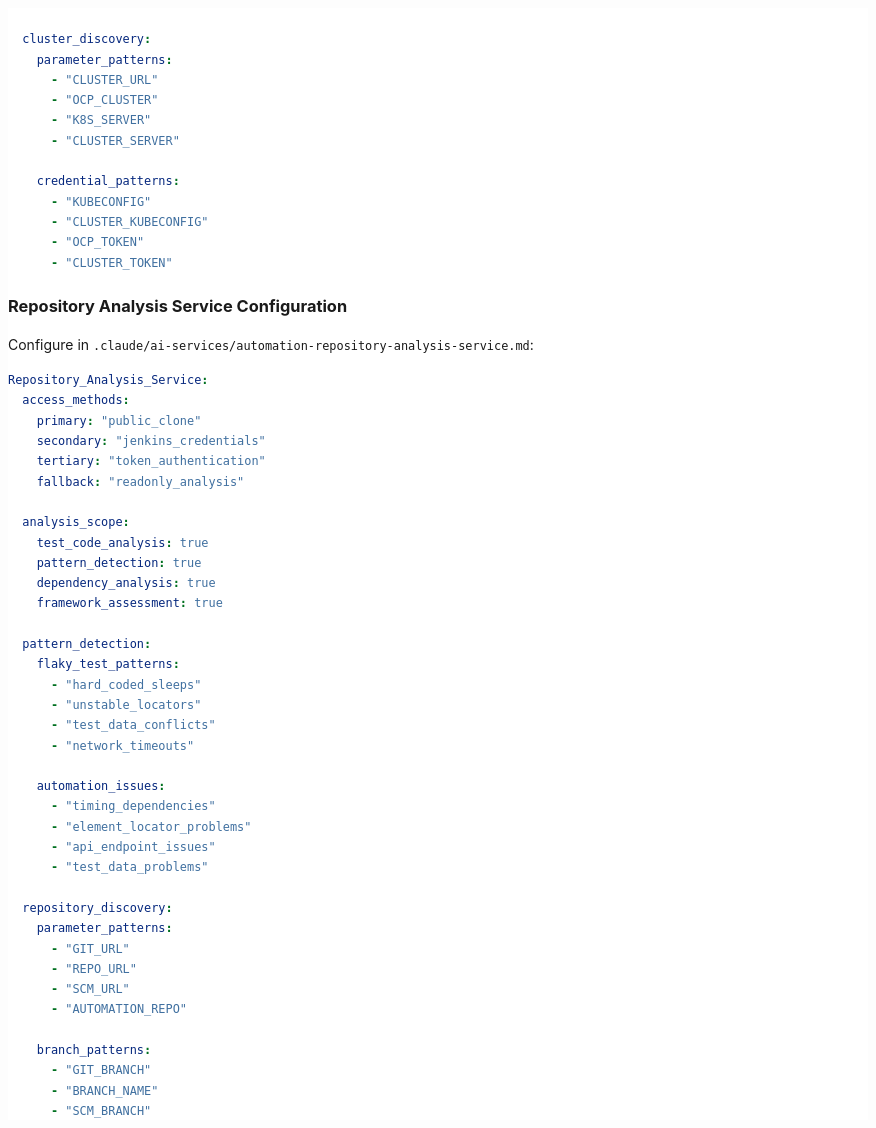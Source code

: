 ```yaml
  
  cluster_discovery:
    parameter_patterns:
      - "CLUSTER_URL"
      - "OCP_CLUSTER" 
      - "K8S_SERVER"
      - "CLUSTER_SERVER"
    
    credential_patterns:
      - "KUBECONFIG"
      - "CLUSTER_KUBECONFIG"
      - "OCP_TOKEN"
      - "CLUSTER_TOKEN"
```

### **Repository Analysis Service Configuration**

Configure in `.claude/ai-services/automation-repository-analysis-service.md`:

```yaml
Repository_Analysis_Service:
  access_methods:
    primary: "public_clone"
    secondary: "jenkins_credentials"
    tertiary: "token_authentication"
    fallback: "readonly_analysis"
  
  analysis_scope:
    test_code_analysis: true
    pattern_detection: true
    dependency_analysis: true
    framework_assessment: true
  
  pattern_detection:
    flaky_test_patterns:
      - "hard_coded_sleeps"
      - "unstable_locators"
      - "test_data_conflicts"
      - "network_timeouts"
    
    automation_issues:
      - "timing_dependencies"
      - "element_locator_problems"
      - "api_endpoint_issues"
      - "test_data_problems"
  
  repository_discovery:
    parameter_patterns:
      - "GIT_URL"
      - "REPO_URL"
      - "SCM_URL"
      - "AUTOMATION_REPO"
    
    branch_patterns:
      - "GIT_BRANCH"
      - "BRANCH_NAME"
      - "SCM_BRANCH"
```

